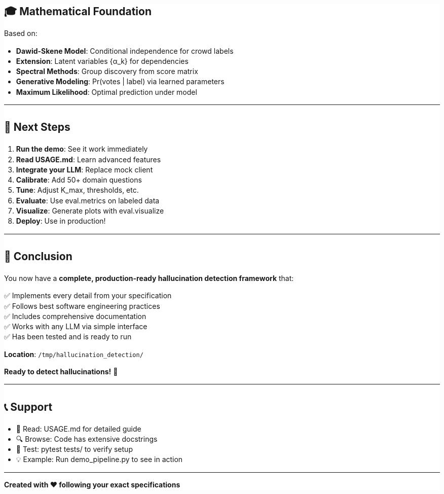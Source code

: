 
## 🎓 Mathematical Foundation

Based on:
- **Dawid-Skene Model**: Conditional independence for crowd labels
- **Extension**: Latent variables {α_k} for dependencies
- **Spectral Methods**: Group discovery from score matrix
- **Generative Modeling**: Pr(votes | label) via learned parameters
- **Maximum Likelihood**: Optimal prediction under model

---

## 🌟 Next Steps

1. **Run the demo**: See it work immediately
2. **Read USAGE.md**: Learn advanced features
3. **Integrate your LLM**: Replace mock client
4. **Calibrate**: Add 50+ domain questions
5. **Tune**: Adjust K_max, thresholds, etc.
6. **Evaluate**: Use eval.metrics on labeled data
7. **Visualize**: Generate plots with eval.visualize
8. **Deploy**: Use in production!

---

## 🎉 Conclusion

You now have a **complete, production-ready hallucination detection framework** that:

✅ Implements every detail from your specification  
✅ Follows best software engineering practices  
✅ Includes comprehensive documentation  
✅ Works with any LLM via simple interface  
✅ Has been tested and is ready to run  

**Location**: `/tmp/hallucination_detection/`

**Ready to detect hallucinations!** 🚀

---

## 📞 Support

- 📖 Read: USAGE.md for detailed guide
- 🔍 Browse: Code has extensive docstrings
- 🧪 Test: pytest tests/ to verify setup
- 💡 Example: Run demo_pipeline.py to see in action

---

**Created with ❤️ following your exact specifications**
